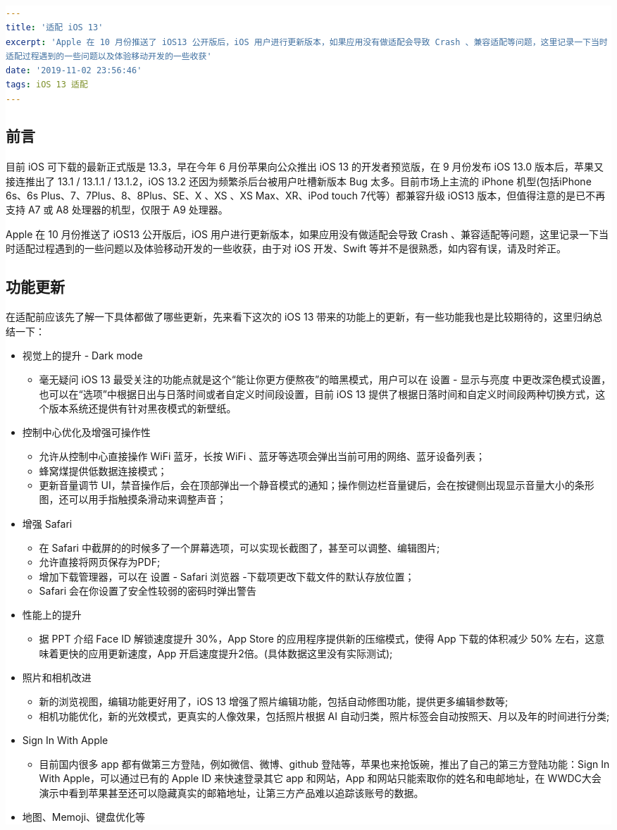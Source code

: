 ```yaml
---
title: '适配 iOS 13'
excerpt: 'Apple 在 10 月份推送了 iOS13 公开版后，iOS 用户进行更新版本，如果应用没有做适配会导致 Crash 、兼容适配等问题，这里记录一下当时适配过程遇到的一些问题以及体验移动开发的一些收获'
date: '2019-11-02 23:56:46'
tags: iOS 13 适配
---
```


## 前言

目前 iOS 可下载的最新正式版是 13.3，早在今年 6 月份苹果向公众推出 iOS 13 的开发者预览版，在 9 月份发布 iOS 13.0 版本后，苹果又接连推出了 13.1 / 13.1.1 / 13.1.2，iOS 13.2 还因为频繁杀后台被用户吐槽新版本 Bug 太多。目前市场上主流的 iPhone 机型(包括iPhone 6s、6s Plus、7、7Plus、8、8Plus、SE、X 、XS 、XS Max、XR、iPod touch 7代等）都兼容升级 iOS13 版本，但值得注意的是已不再支持 A7 或 A8 处理器的机型，仅限于 A9 处理器。

Apple 在 10 月份推送了 iOS13 公开版后，iOS 用户进行更新版本，如果应用没有做适配会导致 Crash 、兼容适配等问题，这里记录一下当时适配过程遇到的一些问题以及体验移动开发的一些收获，由于对 iOS 开发、Swift 等并不是很熟悉，如内容有误，请及时斧正。 

## 功能更新

在适配前应该先了解一下具体都做了哪些更新，先来看下这次的 iOS 13 带来的功能上的更新，有一些功能我也是比较期待的，这里归纳总结一下：

- 视觉上的提升 - Dark mode

  - 毫无疑问 iOS 13 最受关注的功能点就是这个“能让你更方便熬夜”的暗黑模式，用户可以在 设置 - 显示与亮度 中更改深色模式设置，也可以在“选项”中根据日出与日落时间或者自定义时间段设置，目前 iOS 13 提供了根据日落时间和自定义时间段两种切换方式，这个版本系统还提供有针对黑夜模式的新壁纸。

- 控制中心优化及增强可操作性

  - 允许从控制中心直接操作 WiFi 蓝牙，长按 WiFi 、蓝牙等选项会弹出当前可用的网络、蓝牙设备列表；
  - 蜂窝煤提供低数据连接模式；
  - 更新音量调节 UI，禁音操作后，会在顶部弹出一个静音模式的通知；操作侧边栏音量键后，会在按键侧出现显示音量大小的条形图，还可以用手指触摸条滑动来调整声音；

- 增强 Safari

  - 在 Safari 中截屏的的时候多了一个屏幕选项，可以实现长截图了，甚至可以调整、编辑图片;
  - 允许直接将网页保存为PDF;
  - 增加下载管理器，可以在 设置 - Safari 浏览器 -下载项更改下载文件的默认存放位置；
  - Safari 会在你设置了安全性较弱的密码时弹出警告

- 性能上的提升

  - 据 PPT 介绍 Face ID 解锁速度提升 30%，App Store 的应用程序提供新的压缩模式，使得 App 下载的体积减少 50% 左右，这意味着更快的应用更新速度，App 开启速度提升2倍。(具体数据这里没有实际测试);

- 照片和相机改进
  - 新的浏览视图，编辑功能更好用了，iOS 13 增强了照片编辑功能，包括自动修图功能，提供更多编辑参数等;
  - 相机功能优化，新的光效模式，更真实的人像效果，包括照片根据 AI 自动归类，照片标签会自动按照天、月以及年的时间进行分类;

- Sign In With Apple
  - 目前国内很多 app 都有做第三方登陆，例如微信、微博、github 登陆等，苹果也来抢饭碗，推出了自己的第三方登陆功能：Sign In With Apple，可以通过已有的 Apple ID 来快速登录其它 app 和网站，App 和网站只能索取你的姓名和电邮地址，在 WWDC大会 演示中看到苹果甚至还可以隐藏真实的邮箱地址，让第三方产品难以追踪该账号的数据。

- 地图、Memoji、键盘优化等
